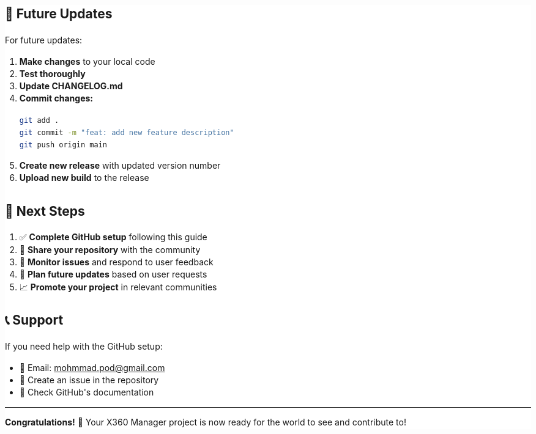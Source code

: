 ## 🔄 Future Updates

For future updates:

1. **Make changes** to your local code
2. **Test thoroughly**
3. **Update CHANGELOG.md**
4. **Commit changes:**
   ```bash
   git add .
   git commit -m "feat: add new feature description"
   git push origin main
   ```
5. **Create new release** with updated version number
6. **Upload new build** to the release

## 🎯 Next Steps

1. ✅ **Complete GitHub setup** following this guide
2. 📢 **Share your repository** with the community
3. 🐛 **Monitor issues** and respond to user feedback
4. 🔄 **Plan future updates** based on user requests
5. 📈 **Promote your project** in relevant communities

## 📞 Support

If you need help with the GitHub setup:
- 📧 Email: mohmmad.pod@gmail.com
- 🐛 Create an issue in the repository
- 💬 Check GitHub's documentation

---

**Congratulations!** 🎉 Your X360 Manager project is now ready for the world to see and contribute to!